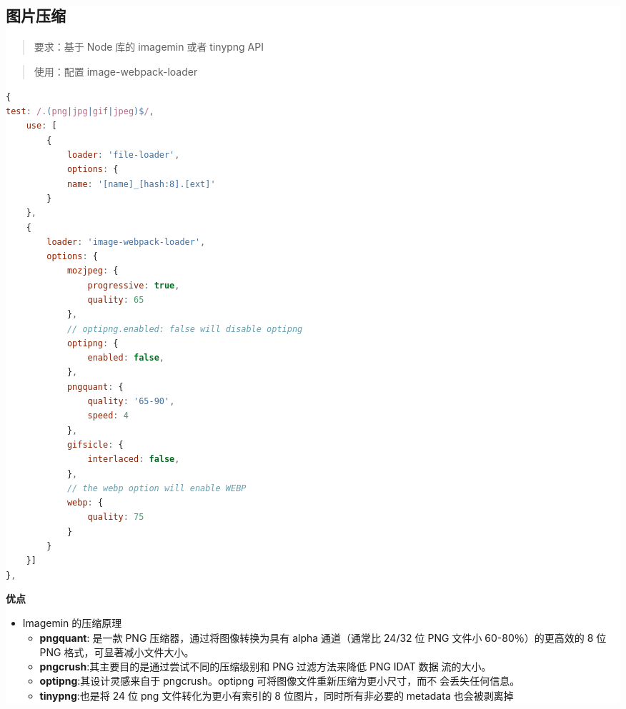 ## 图片压缩

> 要求：基于 Node 库的 imagemin 或者 tinypng API

> 使用：配置 image-webpack-loader

```js
{
test: /.(png|jpg|gif|jpeg)$/,
    use: [
        {
            loader: 'file-loader',
            options: {
            name: '[name]_[hash:8].[ext]'
        }
	},
    {
        loader: 'image-webpack-loader',
        options: {
            mozjpeg: {
                progressive: true,
                quality: 65
            },
            // optipng.enabled: false will disable optipng
            optipng: {
                enabled: false,
            },
            pngquant: {
                quality: '65-90',
                speed: 4
            },
            gifsicle: {
                interlaced: false,
            },
            // the webp option will enable WEBP
            webp: {
                quality: 75
            }
        }
	}]
},
```

**优点**

- Imagemin 的压缩原理
  - **pngquant**: 是一款 PNG 压缩器，通过将图像转换为具有 alpha 通道（通常比 24/32 位 PNG
    文件小 60-80％）的更高效的 8 位 PNG 格式，可显著减小文件大小。
  - **pngcrush**:其主要目的是通过尝试不同的压缩级别和 PNG 过滤方法来降低 PNG IDAT 数据
    流的大小。
  - **optipng**:其设计灵感来自于 pngcrush。optipng 可将图像文件重新压缩为更小尺寸，而不
    会丢失任何信息。
  - **tinypng**:也是将 24 位 png 文件转化为更小有索引的 8 位图片，同时所有非必要的 metadata
    也会被剥离掉
